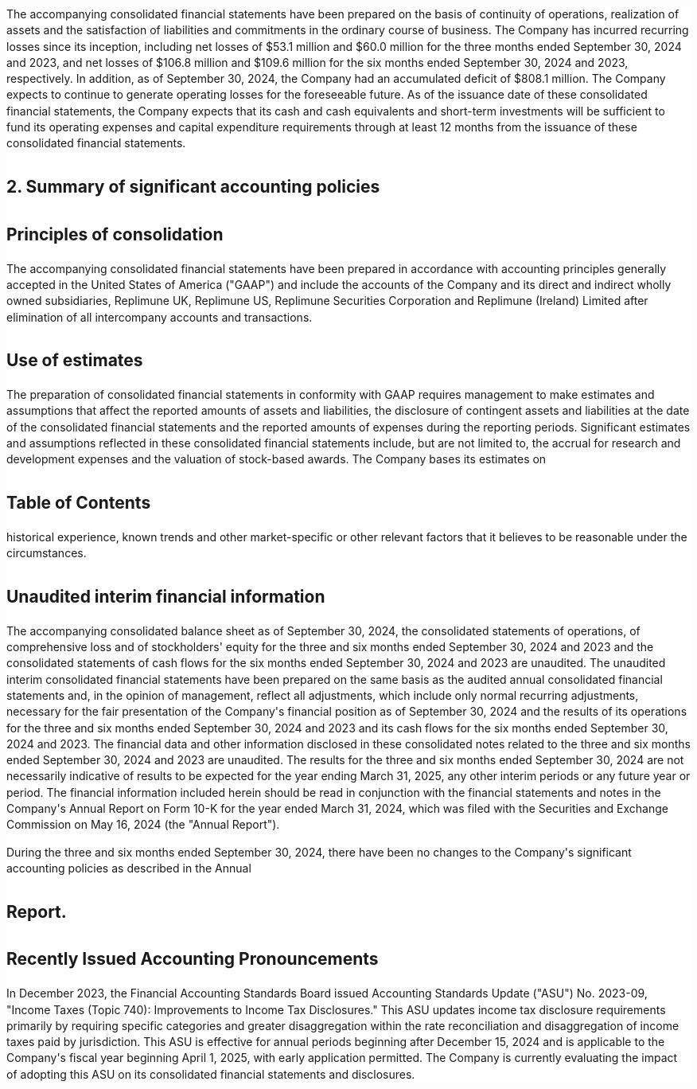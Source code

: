 <p>The accompanying consolidated financial statements have been prepared on the basis of continuity of operations, realization of assets and the satisfaction of liabilities and commitments in the ordinary course of business. The Company has incurred recurring losses since its inception, including net losses of $53.1 million and $60.0 million for the three months ended September 30, 2024 and 2023, and net losses of $106.8 million and $109.6 million for the six months ended September 30, 2024 and 2023, respectively. In addition, as of September 30, 2024, the Company had an accumulated deficit of $808.1 million. The Company expects to continue to generate operating losses for the foreseeable future. As of the issuance date of these consolidated financial statements, the Company expects that its cash and cash equivalents and short-term investments will be sufficient to fund its operating expenses and capital expenditure requirements through at least 12 months from the issuance of these consolidated financial statements.</p>
<h2>2. Summary of significant accounting policies</h2>
<h2>Principles of consolidation</h2>
<p>The accompanying consolidated financial statements have been prepared in accordance with accounting principles generally accepted in the United States of America ("GAAP") and include the accounts of the Company and its direct and indirect wholly owned subsidiaries, Replimune UK, Replimune US, Replimune Securities Corporation and Replimune (Ireland) Limited after elimination of all intercompany accounts and transactions.</p>
<h2>Use of estimates</h2>
<p>The preparation of consolidated financial statements in conformity with GAAP requires management to make estimates and assumptions that affect the reported amounts of assets and liabilities, the disclosure of contingent assets and liabilities at the date of the consolidated financial statements and the reported amounts of expenses during the reporting periods. Significant estimates and assumptions reflected in these consolidated financial statements include, but are not limited to, the accrual for research and development expenses and the valuation of stock-based awards. The Company bases its estimates on</p>
<h2>Table of Contents</h2>
<p>historical experience, known trends and other market-specific or other relevant factors that it believes to be reasonable under the circumstances.</p>
<h2>Unaudited interim financial information</h2>
<p>The accompanying consolidated balance sheet as of September 30, 2024, the consolidated statements of operations, of comprehensive loss and of stockholders' equity for the three and six months ended September 30, 2024 and 2023 and the consolidated statements of cash flows for the six months ended September 30, 2024 and 2023 are unaudited. The unaudited interim consolidated financial statements have been prepared on the same basis as the audited annual consolidated financial statements and, in the opinion of management, reflect all adjustments, which include only normal recurring adjustments, necessary for the fair presentation of the Company's financial position as of September 30, 2024 and the results of its operations for the three and six months ended September 30, 2024 and 2023 and its cash flows for the six months ended September 30, 2024 and 2023. The financial data and other information disclosed in these consolidated notes related to the three and six months ended September 30, 2024 and 2023 are unaudited. The results for the three and six months ended September 30, 2024 are not necessarily indicative of results to be expected for the year ending March 31, 2025, any other interim periods or any future year or period. The financial information included herein should be read in conjunction with the financial statements and notes in the Company's Annual Report on Form 10-K for the year ended March 31, 2024, which was filed with the Securities and Exchange Commission on May 16, 2024 (the "Annual Report").</p>
<p>During the three and six months ended September 30, 2024, there have been no changes to the Company's significant accounting policies as described in the Annual</p>
<h2>Report.</h2>
<h2>Recently Issued Accounting Pronouncements</h2>
<p>In December 2023, the Financial Accounting Standards Board issued Accounting Standards Update ("ASU") No. 2023-09, "Income Taxes (Topic 740): Improvements to Income Tax Disclosures." This ASU updates income tax disclosure requirements primarily by requiring specific categories and greater disaggregation within the rate reconciliation and disaggregation of income taxes paid by jurisdiction. This ASU is effective for annual periods beginning after December 15, 2024 and is applicable to the Company's fiscal year beginning April 1, 2025, with early application permitted. The Company is currently evaluating the impact of adopting this ASU on its consolidated financial statements and disclosures.</p>